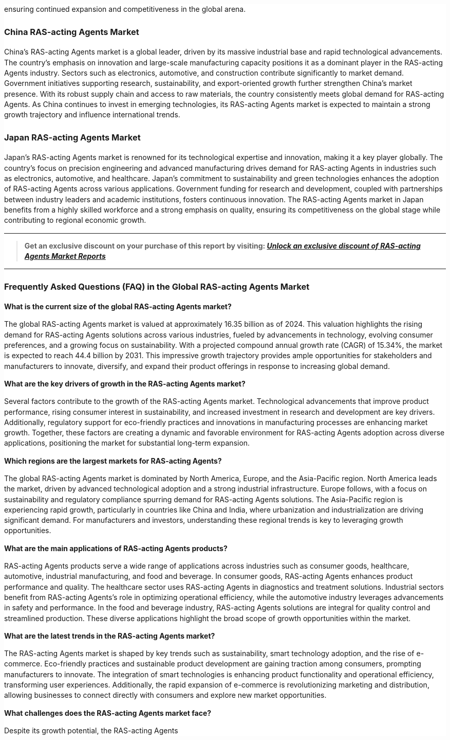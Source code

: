 ensuring continued expansion and competitiveness in the global arena.</p><h3>China RAS-acting Agents Market</h3><p>China&rsquo;s RAS-acting Agents market is a global leader, driven by its massive industrial base and rapid technological advancements. The country&rsquo;s emphasis on innovation and large-scale manufacturing capacity positions it as a dominant player in the RAS-acting Agents industry. Sectors such as electronics, automotive, and construction contribute significantly to market demand. Government initiatives supporting research, sustainability, and export-oriented growth further strengthen China&rsquo;s market presence. With its robust supply chain and access to raw materials, the country consistently meets global demand for RAS-acting Agents. As China continues to invest in emerging technologies, its RAS-acting Agents market is expected to maintain a strong growth trajectory and influence international trends.</p><h3>Japan RAS-acting Agents Market</h3><p>Japan&rsquo;s RAS-acting Agents market is renowned for its technological expertise and innovation, making it a key player globally. The country&rsquo;s focus on precision engineering and advanced manufacturing drives demand for RAS-acting Agents in industries such as electronics, automotive, and healthcare. Japan&rsquo;s commitment to sustainability and green technologies enhances the adoption of RAS-acting Agents across various applications. Government funding for research and development, coupled with partnerships between industry leaders and academic institutions, fosters continuous innovation. The RAS-acting Agents market in Japan benefits from a highly skilled workforce and a strong emphasis on quality, ensuring its competitiveness on the global stage while contributing to regional economic growth.</p><hr /><blockquote><p><strong>Get an exclusive discount on your purchase of this report by visiting: <em><a href="://marketresearchpulse.com/ask-for-discount/15658?utm_source=Github&amp;utm_medium=0115">Unlock an exclusive discount of RAS-acting Agents Market Reports</a></em>&nbsp;</strong></p></blockquote><hr /><h3>Frequently Asked Questions (FAQ) in the Global RAS-acting Agents Market</h3><p><strong>What is the current size of the global RAS-acting Agents market?</strong></p><p>The global RAS-acting Agents market is valued at approximately 16.35 billion as of 2024. This valuation highlights the rising demand for RAS-acting Agents solutions across various industries, fueled by advancements in technology, evolving consumer preferences, and a growing focus on sustainability. With a projected compound annual growth rate (CAGR) of 15.34%, the market is expected to reach 44.4 billion by 2031. This impressive growth trajectory provides ample opportunities for stakeholders and manufacturers to innovate, diversify, and expand their product offerings in response to increasing global demand.</p><p><strong>What are the key drivers of growth in the RAS-acting Agents market?</strong></p><p>Several factors contribute to the growth of the RAS-acting Agents market. Technological advancements that improve product performance, rising consumer interest in sustainability, and increased investment in research and development are key drivers. Additionally, regulatory support for eco-friendly practices and innovations in manufacturing processes are enhancing market growth. Together, these factors are creating a dynamic and favorable environment for RAS-acting Agents adoption across diverse applications, positioning the market for substantial long-term expansion.</p><p><strong>Which regions are the largest markets for RAS-acting Agents?</strong></p><p>The global RAS-acting Agents market is dominated by North America, Europe, and the Asia-Pacific region. North America leads the market, driven by advanced technological adoption and a strong industrial infrastructure. Europe follows, with a focus on sustainability and regulatory compliance spurring demand for RAS-acting Agents solutions. The Asia-Pacific region is experiencing rapid growth, particularly in countries like China and India, where urbanization and industrialization are driving significant demand. For manufacturers and investors, understanding these regional trends is key to leveraging growth opportunities.</p><p><strong>What are the main applications of RAS-acting Agents products?</strong></p><p>RAS-acting Agents products serve a wide range of applications across industries such as consumer goods, healthcare, automotive, industrial manufacturing, and food and beverage. In consumer goods, RAS-acting Agents enhances product performance and quality. The healthcare sector uses RAS-acting Agents in diagnostics and treatment solutions. Industrial sectors benefit from RAS-acting Agents&rsquo;s role in optimizing operational efficiency, while the automotive industry leverages advancements in safety and performance. In the food and beverage industry, RAS-acting Agents solutions are integral for quality control and streamlined production. These diverse applications highlight the broad scope of growth opportunities within the market.</p><p><strong>What are the latest trends in the RAS-acting Agents market?</strong></p><p>The RAS-acting Agents market is shaped by key trends such as sustainability, smart technology adoption, and the rise of e-commerce. Eco-friendly practices and sustainable product development are gaining traction among consumers, prompting manufacturers to innovate. The integration of smart technologies is enhancing product functionality and operational efficiency, transforming user experiences. Additionally, the rapid expansion of e-commerce is revolutionizing marketing and distribution, allowing businesses to connect directly with consumers and explore new market opportunities.</p><p><strong>What challenges does the RAS-acting Agents market face?</strong></p><p>Despite its growth potential, the RAS-acting Agents